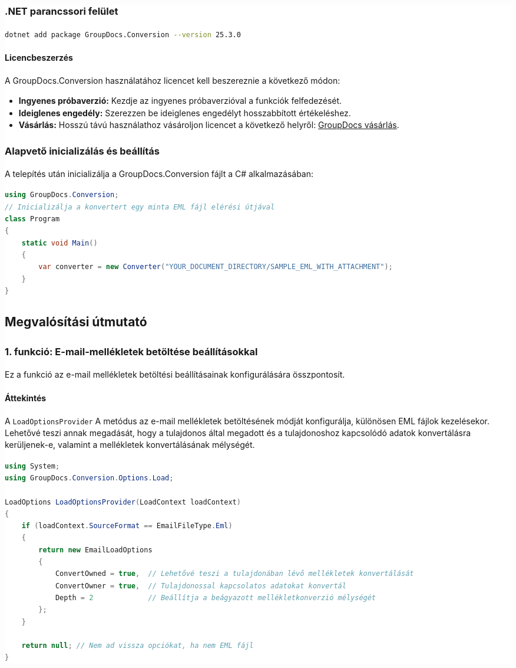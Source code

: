 ### .NET parancssori felület
```bash
dotnet add package GroupDocs.Conversion --version 25.3.0
```

#### Licencbeszerzés
A GroupDocs.Conversion használatához licencet kell beszereznie a következő módon:
- **Ingyenes próbaverzió:** Kezdje az ingyenes próbaverzióval a funkciók felfedezését.
- **Ideiglenes engedély:** Szerezzen be ideiglenes engedélyt hosszabbított értékeléshez.
- **Vásárlás:** Hosszú távú használathoz vásároljon licencet a következő helyről: [GroupDocs vásárlás](https://purchase.groupdocs.com/buy).

### Alapvető inicializálás és beállítás
A telepítés után inicializálja a GroupDocs.Conversion fájlt a C# alkalmazásában:

```csharp
using GroupDocs.Conversion;
// Inicializálja a konvertert egy minta EML fájl elérési útjával
class Program
{
    static void Main()
    {
        var converter = new Converter("YOUR_DOCUMENT_DIRECTORY/SAMPLE_EML_WITH_ATTACHMENT");
    }
}
```

## Megvalósítási útmutató

### 1. funkció: E-mail-mellékletek betöltése beállításokkal
Ez a funkció az e-mail mellékletek betöltési beállításainak konfigurálására összpontosít.

#### Áttekintés
A `LoadOptionsProvider` A metódus az e-mail mellékletek betöltésének módját konfigurálja, különösen EML fájlok kezelésekor. Lehetővé teszi annak megadását, hogy a tulajdonos által megadott és a tulajdonoshoz kapcsolódó adatok konvertálásra kerüljenek-e, valamint a mellékletek konvertálásának mélységét.

```csharp
using System;
using GroupDocs.Conversion.Options.Load;

LoadOptions LoadOptionsProvider(LoadContext loadContext)
{
    if (loadContext.SourceFormat == EmailFileType.Eml)
    {
        return new EmailLoadOptions
        {
            ConvertOwned = true,  // Lehetővé teszi a tulajdonában lévő mellékletek konvertálását
            ConvertOwner = true,  // Tulajdonossal kapcsolatos adatokat konvertál
            Depth = 2             // Beállítja a beágyazott mellékletkonverzió mélységét
        };
    }
    
    return null; // Nem ad vissza opciókat, ha nem EML fájl
}
```
